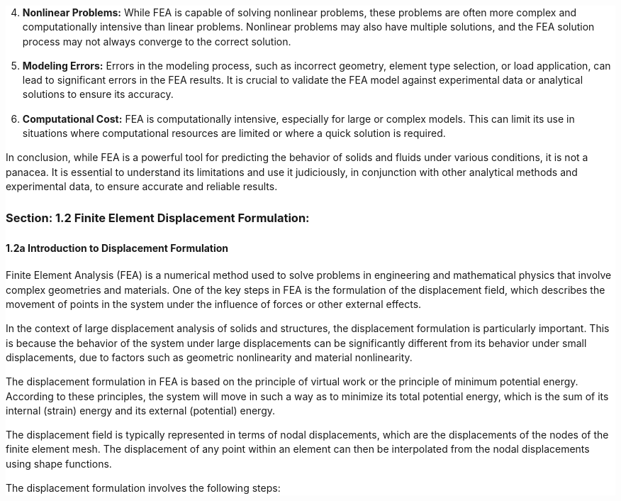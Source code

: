 

4. **Nonlinear Problems:** While FEA is capable of solving nonlinear problems, these problems are often more complex and computationally intensive than linear problems. Nonlinear problems may also have multiple solutions, and the FEA solution process may not always converge to the correct solution.



5. **Modeling Errors:** Errors in the modeling process, such as incorrect geometry, element type selection, or load application, can lead to significant errors in the FEA results. It is crucial to validate the FEA model against experimental data or analytical solutions to ensure its accuracy.



6. **Computational Cost:** FEA is computationally intensive, especially for large or complex models. This can limit its use in situations where computational resources are limited or where a quick solution is required.



In conclusion, while FEA is a powerful tool for predicting the behavior of solids and fluids under various conditions, it is not a panacea. It is essential to understand its limitations and use it judiciously, in conjunction with other analytical methods and experimental data, to ensure accurate and reliable results.



### Section: 1.2 Finite Element Displacement Formulation:



#### 1.2a Introduction to Displacement Formulation



Finite Element Analysis (FEA) is a numerical method used to solve problems in engineering and mathematical physics that involve complex geometries and materials. One of the key steps in FEA is the formulation of the displacement field, which describes the movement of points in the system under the influence of forces or other external effects.



In the context of large displacement analysis of solids and structures, the displacement formulation is particularly important. This is because the behavior of the system under large displacements can be significantly different from its behavior under small displacements, due to factors such as geometric nonlinearity and material nonlinearity.



The displacement formulation in FEA is based on the principle of virtual work or the principle of minimum potential energy. According to these principles, the system will move in such a way as to minimize its total potential energy, which is the sum of its internal (strain) energy and its external (potential) energy.



The displacement field is typically represented in terms of nodal displacements, which are the displacements of the nodes of the finite element mesh. The displacement of any point within an element can then be interpolated from the nodal displacements using shape functions.



The displacement formulation involves the following steps:

